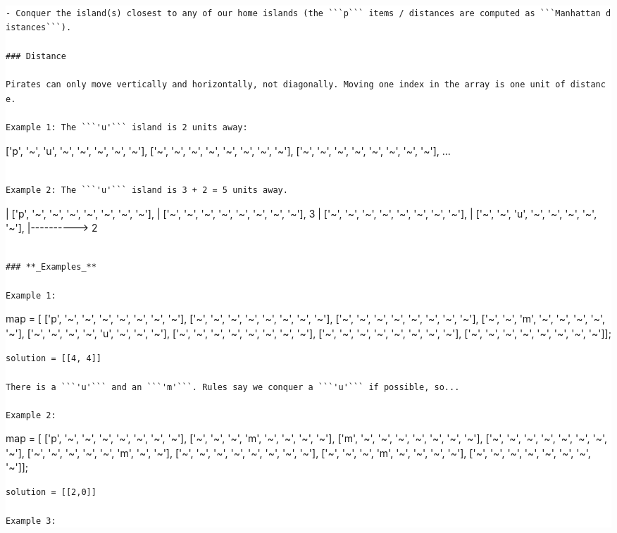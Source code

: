 ```
- Conquer the island(s) closest to any of our home islands (the ```p``` items / distances are computed as ```Manhattan distances```).

### Distance

Pirates can only move vertically and horizontally, not diagonally. Moving one index in the array is one unit of distance.

Example 1: The ```'u'``` island is 2 units away:

```
['p', '~', 'u', '~', '~', '~', '~', '~'],
['~', '~', '~', '~', '~', '~', '~', '~'],
['~', '~', '~', '~', '~', '~', '~', '~'],
...
```

Example 2: The ```'u'``` island is 3 + 2 = 5 units away.

```
  | ['p', '~', '~', '~', '~', '~', '~', '~'],
  | ['~', '~', '~', '~', '~', '~', '~', '~'],
3 | ['~', '~', '~', '~', '~', '~', '~', '~'],
  | ['~', '~', 'u', '~', '~', '~', '~', '~'],
  |---------->
      2
```

### **_Examples_**

Example 1:
```
map = [
    ['p', '~', '~', '~', '~', '~', '~', '~'],
    ['~', '~', '~', '~', '~', '~', '~', '~'],
    ['~', '~', '~', '~', '~', '~', '~', '~'],
    ['~', '~', 'm', '~', '~', '~', '~', '~'],
    ['~', '~', '~', '~', 'u', '~', '~', '~'],
    ['~', '~', '~', '~', '~', '~', '~', '~'],
    ['~', '~', '~', '~', '~', '~', '~', '~'],
    ['~', '~', '~', '~', '~', '~', '~', '~']];
```
solution = [[4, 4]]

There is a ```'u'``` and an ```'m'```. Rules say we conquer a ```'u'``` if possible, so...

Example 2:

```
map = [
    ['p', '~', '~', '~', '~', '~', '~', '~'],
    ['~', '~', '~', 'm', '~', '~', '~', '~'],
    ['m', '~', '~', '~', '~', '~', '~', '~'],
    ['~', '~', '~', '~', '~', '~', '~', '~'],
    ['~', '~', '~', '~', '~', 'm', '~', '~'],
    ['~', '~', '~', '~', '~', '~', '~', '~'],
    ['~', '~', '~', 'm', '~', '~', '~', '~'],
    ['~', '~', '~', '~', '~', '~', '~', '~']];
```
solution = [[2,0]] 

Example 3:
```